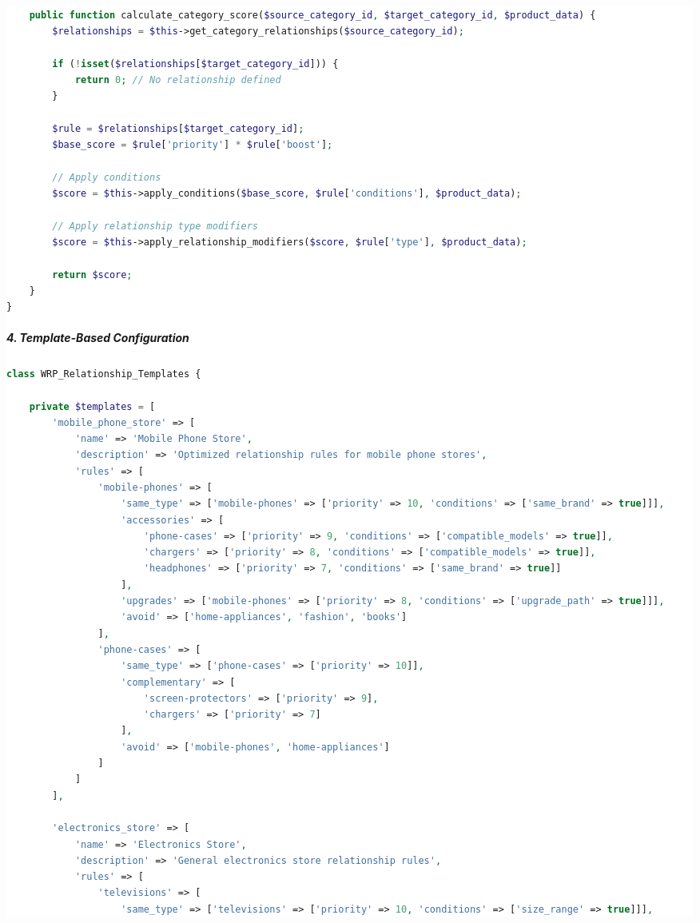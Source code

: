 ```php
    public function calculate_category_score($source_category_id, $target_category_id, $product_data) {
        $relationships = $this->get_category_relationships($source_category_id);
        
        if (!isset($relationships[$target_category_id])) {
            return 0; // No relationship defined
        }
        
        $rule = $relationships[$target_category_id];
        $base_score = $rule['priority'] * $rule['boost'];
        
        // Apply conditions
        $score = $this->apply_conditions($base_score, $rule['conditions'], $product_data);
        
        // Apply relationship type modifiers
        $score = $this->apply_relationship_modifiers($score, $rule['type'], $product_data);
        
        return $score;
    }
}
```

##### 4. Template-Based Configuration
```php
class WRP_Relationship_Templates {
    
    private $templates = [
        'mobile_phone_store' => [
            'name' => 'Mobile Phone Store',
            'description' => 'Optimized relationship rules for mobile phone stores',
            'rules' => [
                'mobile-phones' => [
                    'same_type' => ['mobile-phones' => ['priority' => 10, 'conditions' => ['same_brand' => true]]],
                    'accessories' => [
                        'phone-cases' => ['priority' => 9, 'conditions' => ['compatible_models' => true]],
                        'chargers' => ['priority' => 8, 'conditions' => ['compatible_models' => true]],
                        'headphones' => ['priority' => 7, 'conditions' => ['same_brand' => true]]
                    ],
                    'upgrades' => ['mobile-phones' => ['priority' => 8, 'conditions' => ['upgrade_path' => true]]],
                    'avoid' => ['home-appliances', 'fashion', 'books']
                ],
                'phone-cases' => [
                    'same_type' => ['phone-cases' => ['priority' => 10]],
                    'complementary' => [
                        'screen-protectors' => ['priority' => 9],
                        'chargers' => ['priority' => 7]
                    ],
                    'avoid' => ['mobile-phones', 'home-appliances']
                ]
            ]
        ],
        
        'electronics_store' => [
            'name' => 'Electronics Store',
            'description' => 'General electronics store relationship rules',
            'rules' => [
                'televisions' => [
                    'same_type' => ['televisions' => ['priority' => 10, 'conditions' => ['size_range' => true]]],
```